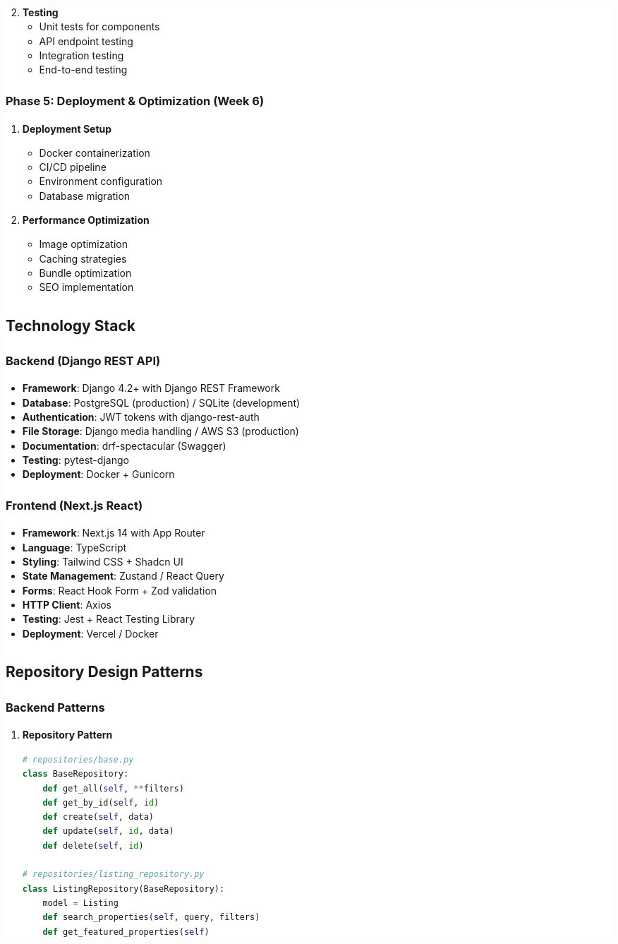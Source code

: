 2. **Testing**
   - Unit tests for components
   - API endpoint testing
   - Integration testing
   - End-to-end testing

### Phase 5: Deployment & Optimization (Week 6)
1. **Deployment Setup**
   - Docker containerization
   - CI/CD pipeline
   - Environment configuration
   - Database migration

2. **Performance Optimization**
   - Image optimization
   - Caching strategies
   - Bundle optimization
   - SEO implementation

## Technology Stack

### Backend (Django REST API)
- **Framework**: Django 4.2+ with Django REST Framework
- **Database**: PostgreSQL (production) / SQLite (development)
- **Authentication**: JWT tokens with django-rest-auth
- **File Storage**: Django media handling / AWS S3 (production)
- **Documentation**: drf-spectacular (Swagger)
- **Testing**: pytest-django
- **Deployment**: Docker + Gunicorn

### Frontend (Next.js React)
- **Framework**: Next.js 14 with App Router
- **Language**: TypeScript
- **Styling**: Tailwind CSS + Shadcn UI
- **State Management**: Zustand / React Query
- **Forms**: React Hook Form + Zod validation
- **HTTP Client**: Axios
- **Testing**: Jest + React Testing Library
- **Deployment**: Vercel / Docker

## Repository Design Patterns

### Backend Patterns
1. **Repository Pattern**
   ```python
   # repositories/base.py
   class BaseRepository:
       def get_all(self, **filters)
       def get_by_id(self, id)
       def create(self, data)
       def update(self, id, data)
       def delete(self, id)
   
   # repositories/listing_repository.py
   class ListingRepository(BaseRepository):
       model = Listing
       def search_properties(self, query, filters)
       def get_featured_properties(self)
   ```
